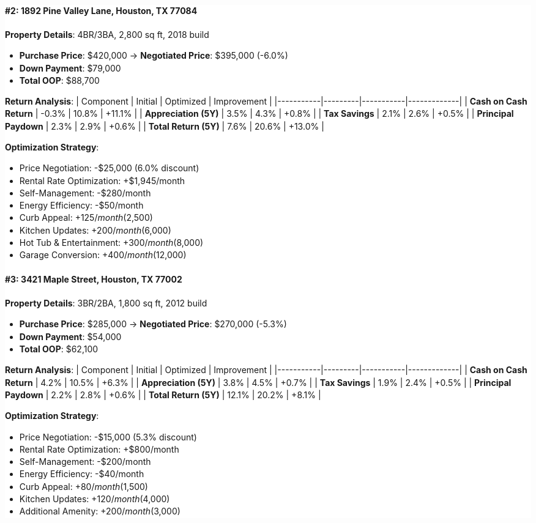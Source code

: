 #### **#2: 1892 Pine Valley Lane, Houston, TX 77084**
**Property Details**: 4BR/3BA, 2,800 sq ft, 2018 build
- **Purchase Price**: $420,000 → **Negotiated Price**: $395,000 (-6.0%)
- **Down Payment**: $79,000
- **Total OOP**: $88,700

**Return Analysis**:
| Component | Initial | Optimized | Improvement |
|-----------|---------|-----------|-------------|
| **Cash on Cash Return** | -0.3% | 10.8% | +11.1% |
| **Appreciation (5Y)** | 3.5% | 4.3% | +0.8% |
| **Tax Savings** | 2.1% | 2.6% | +0.5% |
| **Principal Paydown** | 2.3% | 2.9% | +0.6% |
| **Total Return (5Y)** | 7.6% | 20.6% | +13.0% |

**Optimization Strategy**:
- Price Negotiation: -$25,000 (6.0% discount)
- Rental Rate Optimization: +$1,945/month
- Self-Management: -$280/month
- Energy Efficiency: -$50/month
- Curb Appeal: +$125/month ($2,500)
- Kitchen Updates: +$200/month ($6,000)
- Hot Tub & Entertainment: +$300/month ($8,000)
- Garage Conversion: +$400/month ($12,000)

#### **#3: 3421 Maple Street, Houston, TX 77002**
**Property Details**: 3BR/2BA, 1,800 sq ft, 2012 build
- **Purchase Price**: $285,000 → **Negotiated Price**: $270,000 (-5.3%)
- **Down Payment**: $54,000
- **Total OOP**: $62,100

**Return Analysis**:
| Component | Initial | Optimized | Improvement |
|-----------|---------|-----------|-------------|
| **Cash on Cash Return** | 4.2% | 10.5% | +6.3% |
| **Appreciation (5Y)** | 3.8% | 4.5% | +0.7% |
| **Tax Savings** | 1.9% | 2.4% | +0.5% |
| **Principal Paydown** | 2.2% | 2.8% | +0.6% |
| **Total Return (5Y)** | 12.1% | 20.2% | +8.1% |

**Optimization Strategy**:
- Price Negotiation: -$15,000 (5.3% discount)
- Rental Rate Optimization: +$800/month
- Self-Management: -$200/month
- Energy Efficiency: -$40/month
- Curb Appeal: +$80/month ($1,500)
- Kitchen Updates: +$120/month ($4,000)
- Additional Amenity: +$200/month ($3,000)
